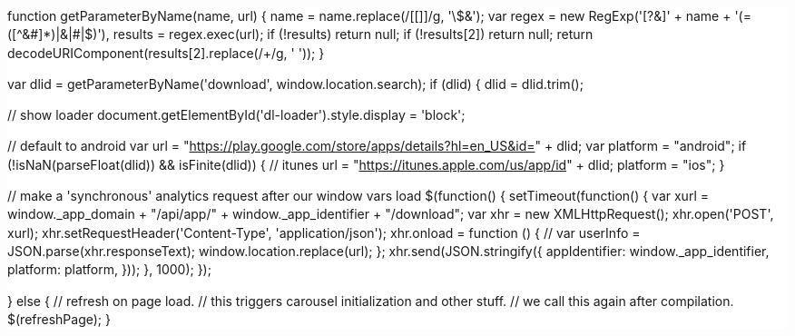 
function getParameterByName(name, url) {
name = name.replace(/[\[\]]/g, '\\$&');
var regex = new RegExp('[?&]' + name + '(=([^&#]*)|&|#|$)'),
results = regex.exec(url);
if (!results) return null;
if (!results[2]) return null;
return decodeURIComponent(results[2].replace(/\+/g, ' '));
}

var dlid = getParameterByName('download', window.location.search);
if (dlid) {
dlid = dlid.trim();

// show loader
document.getElementById('dl-loader').style.display = 'block';

// default to android
var url = "https://play.google.com/store/apps/details?hl=en_US&id=" + dlid;
var platform = "android";
if (!isNaN(parseFloat(dlid)) && isFinite(dlid)) { // itunes
url = "https://itunes.apple.com/us/app/id" + dlid;
platform = "ios";
}

// make a 'synchronous' analytics request after our window vars load
$(function() {
setTimeout(function() {
var xurl = window._app_domain + "/api/app/" + window._app_identifier + "/download";
var xhr = new XMLHttpRequest();
xhr.open('POST', xurl);
xhr.setRequestHeader('Content-Type', 'application/json');
xhr.onload = function () {
// var userInfo = JSON.parse(xhr.responseText);
window.location.replace(url);
};
xhr.send(JSON.stringify({
appIdentifier: window._app_identifier,
platform: platform,
}));
}, 1000);
});

} else {
// refresh on page load.
// this triggers carousel initialization and other stuff.
// we call this again after compilation.
$(refreshPage);
}


</script>
<script async="" src="https://www.googletagmanager.com/gtag/js"></script>
<script id="script_analytics">// $(function () {
// $.ajax({
// type: "POST",
// url: "https://app.flycricket.com/api/website_view/bd75ea67164a45039d23e4aaf6642f9e",
// dataType: 'json',
// contentType: 'application/json',
// data: JSON.stringify({ referrer: document.referrer }),
// success: function (resp) {
// console.log(resp);
// },
// error: function (xhr, ajaxOptions, thrownError) {
// console.error(thrownError);
// }
// });